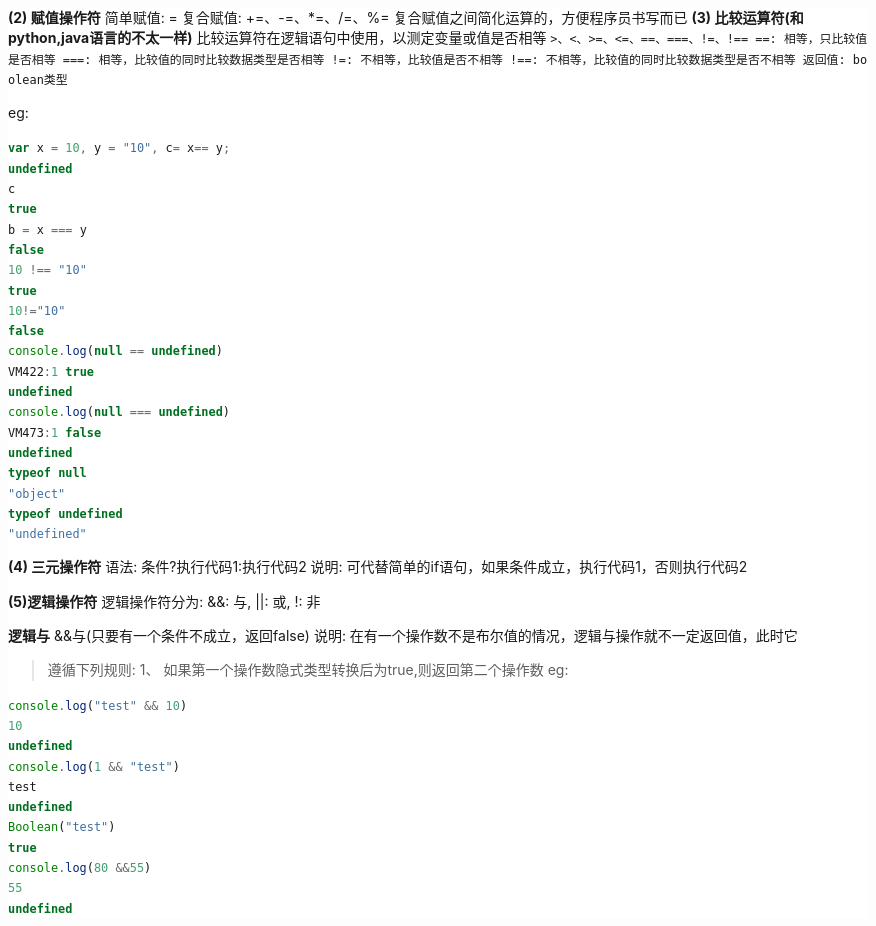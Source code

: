 **(2) 赋值操作符**
简单赋值: =
复合赋值: +=、-=、*=、/=、%=
复合赋值之间简化运算的，方便程序员书写而已
**(3) 比较运算符(和python,java语言的不太一样)**
比较运算符在逻辑语句中使用，以测定变量或值是否相等
`>、<、>=、<=、==、===、!=、!==
==: 相等，只比较值是否相等
===: 相等，比较值的同时比较数据类型是否相等
!=: 不相等，比较值是否不相等
!==: 不相等，比较值的同时比较数据类型是否不相等
返回值: boolean类型`

eg:
```javascript {.line-numbers}
var x = 10, y = "10", c= x== y;
undefined
c
true
b = x === y
false
10 !== "10"
true
10!="10"
false
console.log(null == undefined)
VM422:1 true
undefined
console.log(null === undefined)
VM473:1 false
undefined
typeof null
"object"
typeof undefined
"undefined"
```
**(4) 三元操作符**
语法: 
	条件?执行代码1:执行代码2
说明:
	可代替简单的if语句，如果条件成立，执行代码1，否则执行代码2

**(5)逻辑操作符**
逻辑操作符分为: 
&&: 与, ||: 或,  !: 非

**逻辑与**
&&与(只要有一个条件不成立，返回false)
说明:
在有一个操作数不是布尔值的情况，逻辑与操作就不一定返回值，此时它
>遵循下列规则:
1、 如果第一个操作数隐式类型转换后为true,则返回第二个操作数
eg:
```javascript {.line-numbers}
console.log("test" && 10)
10
undefined
console.log(1 && "test")
test
undefined
Boolean("test")
true
console.log(80 &&55)
55
undefined
```